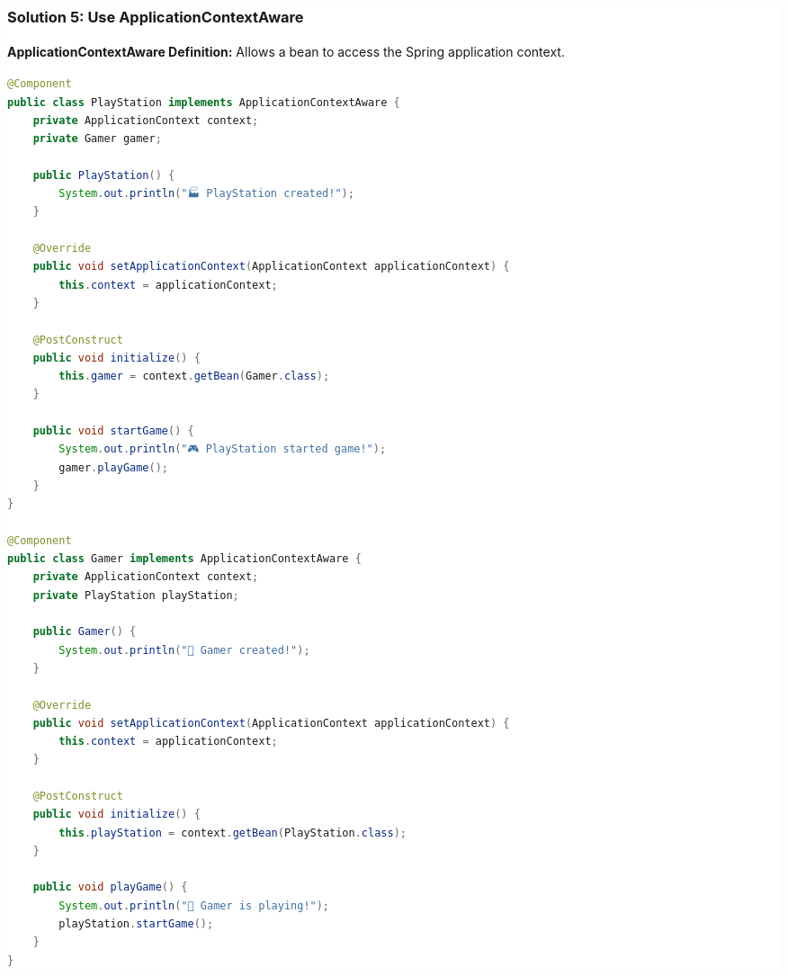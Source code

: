 ### Solution 5: Use ApplicationContextAware

**ApplicationContextAware Definition:** Allows a bean to access the Spring application context.

```java
@Component
public class PlayStation implements ApplicationContextAware {
    private ApplicationContext context;
    private Gamer gamer;
    
    public PlayStation() {
        System.out.println("🏭 PlayStation created!");
    }
    
    @Override
    public void setApplicationContext(ApplicationContext applicationContext) {
        this.context = applicationContext;
    }
    
    @PostConstruct
    public void initialize() {
        this.gamer = context.getBean(Gamer.class);
    }
    
    public void startGame() {
        System.out.println("🎮 PlayStation started game!");
        gamer.playGame();
    }
}

@Component
public class Gamer implements ApplicationContextAware {
    private ApplicationContext context;
    private PlayStation playStation;
    
    public Gamer() {
        System.out.println("👤 Gamer created!");
    }
    
    @Override
    public void setApplicationContext(ApplicationContext applicationContext) {
        this.context = applicationContext;
    }
    
    @PostConstruct
    public void initialize() {
        this.playStation = context.getBean(PlayStation.class);
    }
    
    public void playGame() {
        System.out.println("👾 Gamer is playing!");
        playStation.startGame();
    }
}
```
